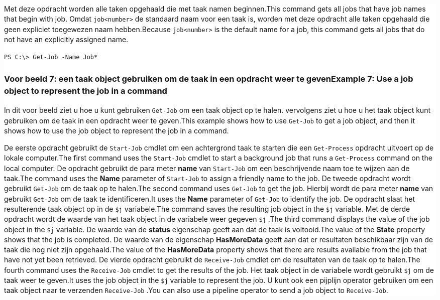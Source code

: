 <span data-ttu-id="7c29e-154">Met deze opdracht worden alle taken opgehaald die met taak namen beginnen.</span><span class="sxs-lookup"><span data-stu-id="7c29e-154">This command gets all jobs that have job names that begin with job.</span></span> <span data-ttu-id="7c29e-155">Omdat `job<number>` de standaard naam voor een taak is, worden met deze opdracht alle taken opgehaald die geen expliciet toegewezen naam hebben.</span><span class="sxs-lookup"><span data-stu-id="7c29e-155">Because `job<number>` is the default name for a job, this command gets all jobs that do not have an explicitly assigned name.</span></span>

```
PS C:\> Get-Job -Name Job*
```

### <span data-ttu-id="7c29e-156">Voor beeld 7: een taak object gebruiken om de taak in een opdracht weer te geven</span><span class="sxs-lookup"><span data-stu-id="7c29e-156">Example 7: Use a job object to represent the job in a command</span></span>

<span data-ttu-id="7c29e-157">In dit voor beeld ziet u hoe u kunt gebruiken `Get-Job` om een taak object op te halen. vervolgens ziet u hoe u het taak object kunt gebruiken om de taak in een opdracht weer te geven.</span><span class="sxs-lookup"><span data-stu-id="7c29e-157">This example shows how to use `Get-Job` to get a job object, and then it shows how to use the job object to represent the job in a command.</span></span>

<span data-ttu-id="7c29e-158">De eerste opdracht gebruikt de `Start-Job` cmdlet om een achtergrond taak te starten die een `Get-Process` opdracht uitvoert op de lokale computer.</span><span class="sxs-lookup"><span data-stu-id="7c29e-158">The first command uses the `Start-Job` cmdlet to start a background job that runs a `Get-Process` command on the local computer.</span></span> <span data-ttu-id="7c29e-159">De opdracht gebruikt de para meter **name** van `Start-Job` om een beschrijvende naam toe te wijzen aan de taak.</span><span class="sxs-lookup"><span data-stu-id="7c29e-159">The command uses the **Name** parameter of `Start-Job` to assign a friendly name to the job.</span></span> <span data-ttu-id="7c29e-160">De tweede opdracht wordt gebruikt `Get-Job` om de taak op te halen.</span><span class="sxs-lookup"><span data-stu-id="7c29e-160">The second command uses `Get-Job` to get the job.</span></span> <span data-ttu-id="7c29e-161">Hierbij wordt de para meter **name** van gebruikt `Get-Job` om de taak te identificeren.</span><span class="sxs-lookup"><span data-stu-id="7c29e-161">It uses the **Name** parameter of `Get-Job` to identify the job.</span></span> <span data-ttu-id="7c29e-162">De opdracht slaat het resulterende taak object op in de `$j` variabele.</span><span class="sxs-lookup"><span data-stu-id="7c29e-162">The command saves the resulting job object in the `$j` variable.</span></span> <span data-ttu-id="7c29e-163">Met de derde opdracht wordt de waarde van het taak object in de variabele weer gegeven `$j` .</span><span class="sxs-lookup"><span data-stu-id="7c29e-163">The third command displays the value of the job object in the `$j` variable.</span></span> <span data-ttu-id="7c29e-164">De waarde van de **status** eigenschap geeft aan dat de taak is voltooid.</span><span class="sxs-lookup"><span data-stu-id="7c29e-164">The value of the **State** property shows that the job is completed.</span></span> <span data-ttu-id="7c29e-165">De waarde van de eigenschap **HasMoreData** geeft aan dat er resultaten beschikbaar zijn van de taak die nog niet zijn opgehaald.</span><span class="sxs-lookup"><span data-stu-id="7c29e-165">The value of the **HasMoreData** property shows that there are results available from the job that have not yet been retrieved.</span></span> <span data-ttu-id="7c29e-166">De vierde opdracht gebruikt de `Receive-Job` cmdlet om de resultaten van de taak op te halen.</span><span class="sxs-lookup"><span data-stu-id="7c29e-166">The fourth command uses the `Receive-Job` cmdlet to get the results of the job.</span></span> <span data-ttu-id="7c29e-167">Het taak object in de variabele wordt gebruikt `$j` om de taak weer te geven.</span><span class="sxs-lookup"><span data-stu-id="7c29e-167">It uses the job object in the `$j` variable to represent the job.</span></span> <span data-ttu-id="7c29e-168">U kunt ook een pijplijn operator gebruiken om een taak object naar te verzenden `Receive-Job` .</span><span class="sxs-lookup"><span data-stu-id="7c29e-168">You can also use a pipeline operator to send a job object to `Receive-Job`.</span></span>
